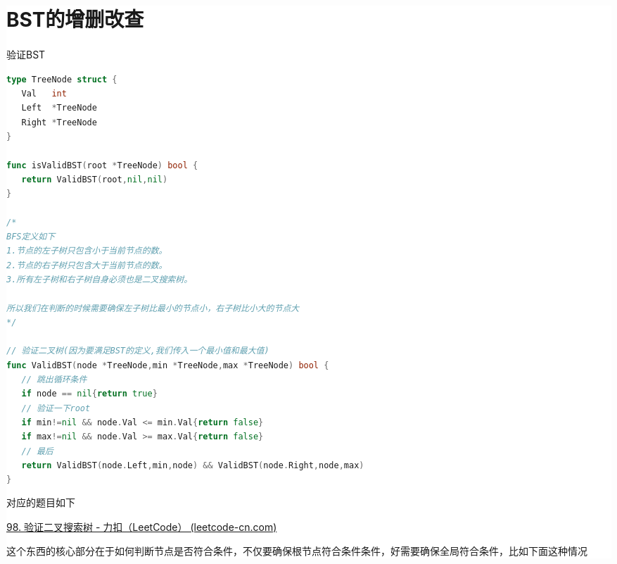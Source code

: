 # BST的增删改查

验证BST

```go
type TreeNode struct {
   Val   int
   Left  *TreeNode
   Right *TreeNode
}

func isValidBST(root *TreeNode) bool {
   return ValidBST(root,nil,nil)
}

/*
BFS定义如下
1.节点的左子树只包含小于当前节点的数。
2.节点的右子树只包含大于当前节点的数。
3.所有左子树和右子树自身必须也是二叉搜索树。

所以我们在判断的时候需要确保左子树比最小的节点小，右子树比小大的节点大
*/

// 验证二叉树(因为要满足BST的定义,我们传入一个最小值和最大值)
func ValidBST(node *TreeNode,min *TreeNode,max *TreeNode) bool {
   // 跳出循环条件
   if node == nil{return true}
   // 验证一下root
   if min!=nil && node.Val <= min.Val{return false}
   if max!=nil && node.Val >= max.Val{return false}
   // 最后
   return ValidBST(node.Left,min,node) && ValidBST(node.Right,node,max)
}
```

对应的题目如下

[98. 验证二叉搜索树 - 力扣（LeetCode） (leetcode-cn.com)](https://leetcode-cn.com/problems/validate-binary-search-tree/)

这个东西的核心部分在于如何判断节点是否符合条件，不仅要确保根节点符合条件条件，好需要确保全局符合条件，比如下面这种情况
